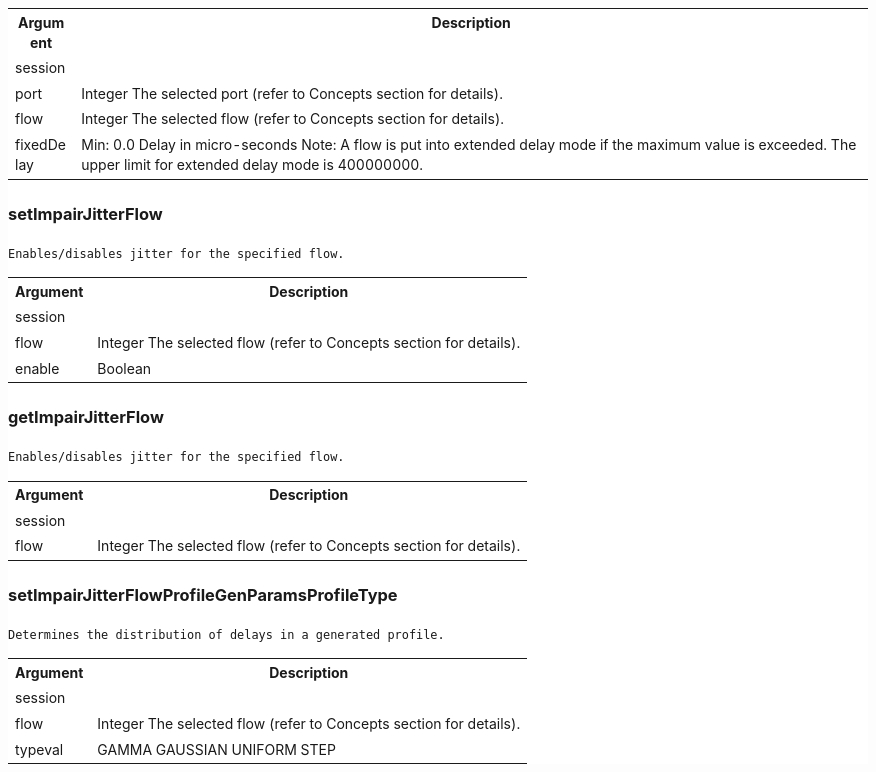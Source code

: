 <table><tr><th>Argument</th><th>Description</th></tr>
<tr><td>session</td><tr></tr>
<tr><td>port</td><td><port>
Integer
The selected port (refer to Concepts section for details).</tr></td>
<tr><td>flow</td><td><flow>
Integer
The selected flow (refer to Concepts section for details).</tr></td>
<tr><td>fixedDelay</td><td><fixedDelay>
Min: 0.0
Delay in micro-seconds
Note: A flow is put into extended delay mode if the maximum value is exceeded. The upper limit for extended delay mode is 400000000.</tr></td></table>

### setImpairJitterFlow
```
Enables/disables jitter for the specified flow.
```

<table><tr><th>Argument</th><th>Description</th></tr>
<tr><td>session</td><tr></tr>
<tr><td>flow</td><td><flow>
Integer
The selected flow (refer to Concepts section for details).</tr></td>
<tr><td>enable</td><td><enable>
Boolean</tr></td></table>

### getImpairJitterFlow
```
Enables/disables jitter for the specified flow.
```

<table><tr><th>Argument</th><th>Description</th></tr>
<tr><td>session</td><tr></tr>
<tr><td>flow</td><td><flow>
Integer
The selected flow (refer to Concepts section for details).</tr></td></table>

### setImpairJitterFlowProfileGenParamsProfileType
```
Determines the distribution of delays in a generated profile.
```

<table><tr><th>Argument</th><th>Description</th></tr>
<tr><td>session</td><tr></tr>
<tr><td>flow</td><td><flow>
Integer
The selected flow (refer to Concepts section for details).</tr></td>
<tr><td>typeval</td><td><typeval>
GAMMA
GAUSSIAN
UNIFORM
STEP</tr></td></table>
